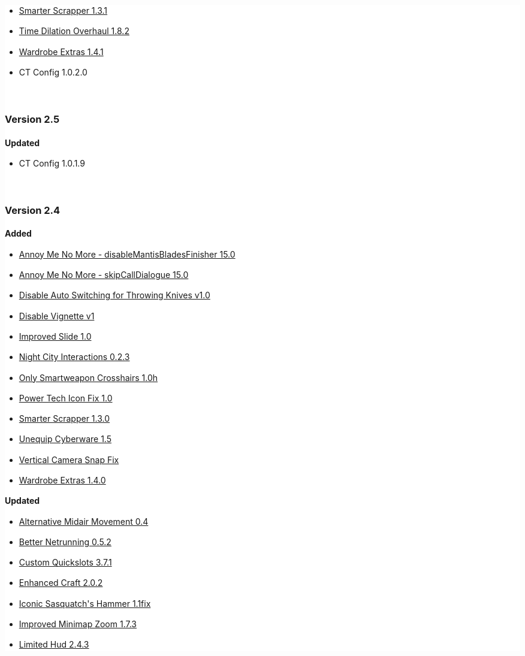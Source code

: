 - [Smarter Scrapper 1.3.1](https://www.nexusmods.com/cyberpunk2077/mods/2687)

- [Time Dilation Overhaul 1.8.2](https://www.nexusmods.com/cyberpunk2077/mods/4931)

- [Wardrobe Extras 1.4.1](https://www.nexusmods.com/cyberpunk2077/mods/5253)

- CT Config 1.0.2.0

&#10240;

### Version 2.5

**Updated**

- CT Config 1.0.1.9

&#10240;

### Version 2.4

**Added**

- [Annoy Me No More - disableMantisBladesFinisher 15.0](https://www.nexusmods.com/cyberpunk2077/mods/1512)

- [Annoy Me No More - skipCallDialogue 15.0](https://www.nexusmods.com/cyberpunk2077/mods/1512)

- [Disable Auto Switching for Throwing Knives v1.0](https://www.nexusmods.com/cyberpunk2077/mods/5620)

- [Disable Vignette v1](https://www.nexusmods.com/cyberpunk2077/mods/5499)

- [Improved Slide 1.0](https://www.nexusmods.com/cyberpunk2077/mods/5533)

- [Night City Interactions 0.2.3](https://www.nexusmods.com/cyberpunk2077/mods/5519)

- [Only Smartweapon Crosshairs 1.0h](https://www.nexusmods.com/cyberpunk2077/mods/5434)

- [Power Tech Icon Fix 1.0](https://www.nexusmods.com/cyberpunk2077/mods/4040)

- [Smarter Scrapper 1.3.0](https://www.nexusmods.com/cyberpunk2077/mods/2687)

- [Unequip Cyberware 1.5](https://www.nexusmods.com/cyberpunk2077/mods/2282)

- [Vertical Camera Snap Fix](https://www.nexusmods.com/cyberpunk2077/mods/5593)

- [Wardrobe Extras 1.4.0](https://www.nexusmods.com/cyberpunk2077/mods/5253)

**Updated**

- [Alternative Midair Movement 0.4](https://www.nexusmods.com/cyberpunk2077/mods/5160)

- [Better Netrunning 0.5.2](https://www.nexusmods.com/cyberpunk2077/mods/2302)

- [Custom Quickslots 3.7.1](https://www.nexusmods.com/cyberpunk2077/mods/3096)

- [Enhanced Craft 2.0.2](https://www.nexusmods.com/cyberpunk2077/mods/4378)

- [Iconic Sasquatch's Hammer 1.1fix](https://www.nexusmods.com/cyberpunk2077/mods/4216)

- [Improved Minimap Zoom 1.7.3](https://www.nexusmods.com/cyberpunk2077/mods/2959)

- [Limited Hud 2.4.3](https://www.nexusmods.com/cyberpunk2077/mods/2592)
